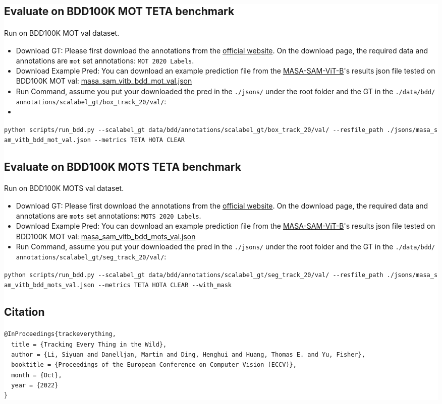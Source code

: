 
## Evaluate on BDD100K MOT TETA benchmark
Run on BDD100K MOT val dataset. 

* Download GT:  Please first download the annotations from the [official website](https://doc.bdd100k.com/download.html). On the download page, the required data and annotations are `mot` set annotations: `MOT 2020 Labels`.
* Download Example Pred: You can download an example prediction file from the [MASA-SAM-ViT-B](https://github.com/siyuanliii/masa/blob/main/docs/model_zoo.md)'s results json file tested on BDD100K MOT val:  [masa_sam_vitb_bdd_mot_val.json](https://drive.google.com/file/d/19diA2Zij-lbDUP0CzJa36nYWKrGy_4dn/view?usp=sharing)
* Run Command, assume you put your downloaded the pred in the ```./jsons/``` under the root folder and the GT in the ```./data/bdd/annotations/scalabel_gt/box_track_20/val/```:
* 
```angular2html
python scripts/run_bdd.py --scalabel_gt data/bdd/annotations/scalabel_gt/box_track_20/val/ --resfile_path ./jsons/masa_sam_vitb_bdd_mot_val.json --metrics TETA HOTA CLEAR 
```


## Evaluate on BDD100K MOTS TETA benchmark
Run on BDD100K MOTS val dataset. 

* Download GT:  Please first download the annotations from the [official website](https://doc.bdd100k.com/download.html). On the download page, the required data and annotations are `mots` set annotations: `MOTS 2020 Labels`.
* Download Example Pred: You can download an example prediction file from the [MASA-SAM-ViT-B](https://github.com/siyuanliii/masa/blob/main/docs/model_zoo.md)'s results json file tested on BDD100K MOT val:  [masa_sam_vitb_bdd_mots_val.json](https://drive.google.com/file/d/19pAS0Nt74hptFnFgRBL_wMs3aZcRR6UV/view?usp=sharing)
* Run Command, assume you put your downloaded the pred in the ```./jsons/``` under the root folder and the GT in the ```./data/bdd/annotations/scalabel_gt/seg_track_20/val/```:
```angular2html
python scripts/run_bdd.py --scalabel_gt data/bdd/annotations/scalabel_gt/seg_track_20/val/ --resfile_path ./jsons/masa_sam_vitb_bdd_mots_val.json --metrics TETA HOTA CLEAR --with_mask
```


## Citation

```
@InProceedings{trackeverything,
  title = {Tracking Every Thing in the Wild},
  author = {Li, Siyuan and Danelljan, Martin and Ding, Henghui and Huang, Thomas E. and Yu, Fisher},
  booktitle = {Proceedings of the European Conference on Computer Vision (ECCV)},
  month = {Oct},
  year = {2022}
}
```
